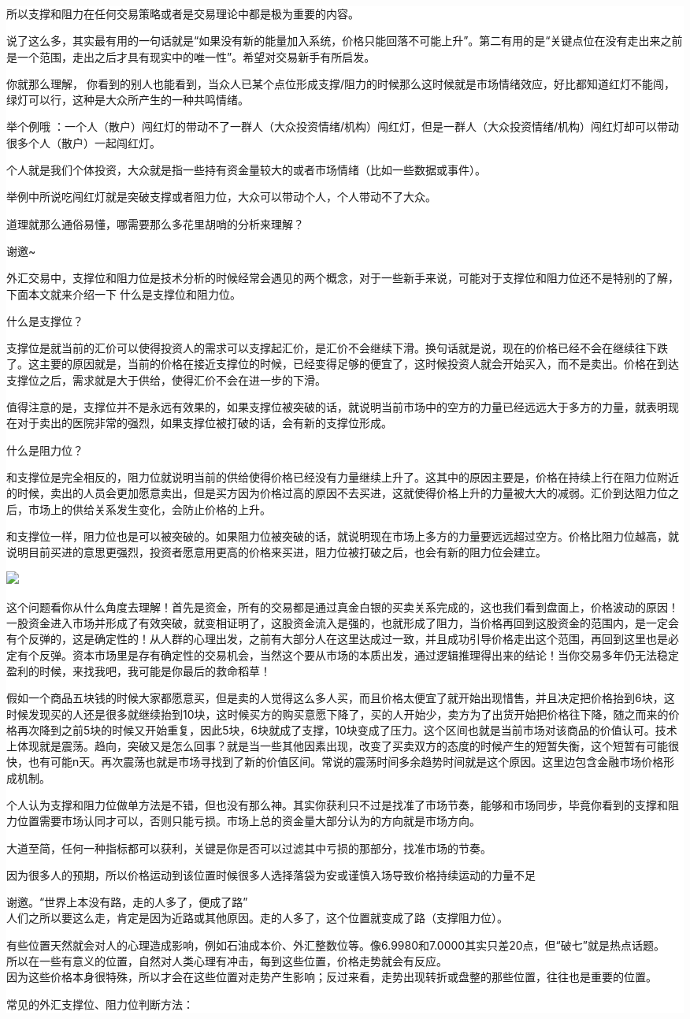 所以支撑和阻力在任何交易策略或者是交易理论中都是极为重要的内容。

说了这么多，其实最有用的一句话就是“如果没有新的能量加入系统，价格只能回落不可能上升”。第二有用的是“关键点位在没有走出来之前是一个范围，走出之后才具有现实中的唯一性”。希望对交易新手有所启发。

你就那么理解， 你看到的别人也能看到，当众人已某个点位形成支撑/阻力的时候那么这时候就是市场情绪效应，好比都知道红灯不能闯，绿灯可以行，这种是大众所产生的一种共鸣情绪。

​举个例哦 ：一个人（散户）闯红灯的带动不了一群人（大众投资情绪/机构）​闯红灯，但是一群人（大众投资情绪/机构）闯红灯却可以带动很多个人（散户）一起闯红灯。

个人就是我们个体投资，大众就是指一些持有资金量较大的或者市场情绪（比如一些数据或事件）。​

举例中所说吃闯红灯就是突破支撑或者阻力位​，大众可以带动个人，个人带动不了大众。

道理就那么通俗易懂，哪需要那么多花里胡哨的分析来理解？​

​谢邀~

外汇交易中，支撑位和阻力位是技术分析的时候经常会遇见的两个概念，对于一些新手来说，可能对于支撑位和阻力位还不是特别的了解，下面本文就来介绍一下 什么是支撑位和阻力位。

什么是支撑位？

支撑位是就当前的汇价可以使得投资人的需求可以支撑起汇价，是汇价不会继续下滑。换句话就是说，现在的价格已经不会在继续往下跌了。这主要的原因就是，当前的价格在接近支撑位的时候，已经变得足够的便宜了，这时候投资人就会开始买入，而不是卖出。价格在到达支撑位之后，需求就是大于供给，使得汇价不会在进一步的下滑。

值得注意的是，支撑位并不是永远有效果的，如果支撑位被突破的话，就说明当前市场中的空方的力量已经远远大于多方的力量，就表明现在对于卖出的医院非常的强烈，如果支撑位被打破的话，会有新的支撑位形成。

什么是阻力位？

和支撑位是完全相反的，阻力位就说明当前的供给使得价格已经没有力量继续上升了。这其中的原因主要是，价格在持续上行在阻力位附近的时候，卖出的人员会更加愿意卖出，但是买方因为价格过高的原因不去买进，这就使得价格上升的力量被大大的减弱。汇价到达阻力位之后，市场上的供给关系发生变化，会防止价格的上升。

和支撑位一样，阻力位也是可以被突破的。如果阻力位被突破的话，就说明现在市场上多方的力量要远远超过空方。价格比阻力位越高，就说明目前买进的意思更强烈，投资者愿意用更高的价格来买进，阻力位被打破之后，也会有新的阻力位会建立。

![](https://cdn.fendou.la/funstoutiao/2020/12/154051885.jpg)

这个问题看你从什么角度去理解！首先是资金，所有的交易都是通过真金白银的买卖关系完成的，这也我们看到盘面上，价格波动的原因！一股资金进入市场并形成了有效突破，就变相证明了，这股资金流入是强的，也就形成了阻力，当价格再回到这股资金的范围内，是一定会有个反弹的，这是确定性的！从人群的心理出发，之前有大部分人在这里达成过一致，并且成功引导价格走出这个范围，再回到这里也是必定有个反弹。资本市场里是存有确定性的交易机会，当然这个要从市场的本质出发，通过逻辑推理得出来的结论！当你交易多年仍无法稳定盈利的时候，来找我吧，我可能是你最后的救命稻草！

假如一个商品五块钱的时候大家都愿意买，但是卖的人觉得这么多人买，而且价格太便宜了就开始出现惜售，并且决定把价格抬到6块，这时候发现买的人还是很多就继续抬到10块，这时候买方的购买意愿下降了，买的人开始少，卖方为了出货开始把价格往下降，随之而来的价格再次降到之前5块的时候又开始重复，因此5块，6块就成了支撑，10块变成了压力。这个区间也就是当前市场对该商品的价值认可。技术上体现就是震荡。趋向，突破又是怎么回事？就是当一些其他因素出现，改变了买卖双方的态度的时候产生的短暂失衡，这个短暂有可能很快，也有可能n天。再次震荡也就是市场寻找到了新的价值区间。常说的震荡时间多余趋势时间就是这个原因。这里边包含金融市场价格形成机制。

个人认为支撑和阻力位做单方法是不错，但也没有那么神。其实你获利只不过是找准了市场节奏，能够和市场同步，毕竟你看到的支撑和阻力位置需要市场认同才可以，否则只能亏损。市场上总的资金量大部分认为的方向就是市场方向。

大道至简，任何一种指标都可以获利，关键是你是否可以过滤其中亏损的那部分，找准市场的节奏。

因为很多人的预期，所以价格运动到该位置时候很多人选择落袋为安或谨慎入场导致价格持续运动的力量不足

谢邀。“世界上本没有路，走的人多了，便成了路”  
人们之所以要这么走，肯定是因为近路或其他原因。走的人多了，这个位置就变成了路（支撑阻力位）。  
  
有些位置天然就会对人的心理造成影响，例如石油成本价、外汇整数位等。像6.9980和7.0000其实只差20点，但“破七”就是热点话题。  
所以在一些有意义的位置，自然对人类心理有冲击，每到这些位置，价格走势就会有反应。  
因为这些价格本身很特殊，所以才会在这些位置对走势产生影响；反过来看，走势出现转折或盘整的那些位置，往往也是重要的位置。

常见的外汇支撑位、阻力位判断方法：  
  
  
  